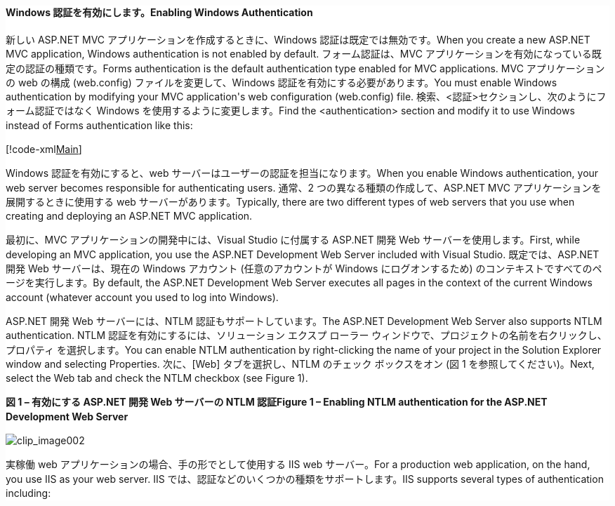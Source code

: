 #### <a name="enabling-windows-authentication"></a><span data-ttu-id="321a7-113">Windows 認証を有効にします。</span><span class="sxs-lookup"><span data-stu-id="321a7-113">Enabling Windows Authentication</span></span>

<span data-ttu-id="321a7-114">新しい ASP.NET MVC アプリケーションを作成するときに、Windows 認証は既定では無効です。</span><span class="sxs-lookup"><span data-stu-id="321a7-114">When you create a new ASP.NET MVC application, Windows authentication is not enabled by default.</span></span> <span data-ttu-id="321a7-115">フォーム認証は、MVC アプリケーションを有効になっている既定の認証の種類です。</span><span class="sxs-lookup"><span data-stu-id="321a7-115">Forms authentication is the default authentication type enabled for MVC applications.</span></span> <span data-ttu-id="321a7-116">MVC アプリケーションの web の構成 (web.config) ファイルを変更して、Windows 認証を有効にする必要があります。</span><span class="sxs-lookup"><span data-stu-id="321a7-116">You must enable Windows authentication by modifying your MVC application's web configuration (web.config) file.</span></span> <span data-ttu-id="321a7-117">検索、&lt;認証&gt;セクションし、次のようにフォーム認証ではなく Windows を使用するように変更します。</span><span class="sxs-lookup"><span data-stu-id="321a7-117">Find the &lt;authentication&gt; section and modify it to use Windows instead of Forms authentication like this:</span></span>

[!code-xml[Main](authenticating-users-with-windows-authentication-cs/samples/sample1.xml)]

<span data-ttu-id="321a7-118">Windows 認証を有効にすると、web サーバーはユーザーの認証を担当になります。</span><span class="sxs-lookup"><span data-stu-id="321a7-118">When you enable Windows authentication, your web server becomes responsible for authenticating users.</span></span> <span data-ttu-id="321a7-119">通常、2 つの異なる種類の作成して、ASP.NET MVC アプリケーションを展開するときに使用する web サーバーがあります。</span><span class="sxs-lookup"><span data-stu-id="321a7-119">Typically, there are two different types of web servers that you use when creating and deploying an ASP.NET MVC application.</span></span>

<span data-ttu-id="321a7-120">最初に、MVC アプリケーションの開発中には、Visual Studio に付属する ASP.NET 開発 Web サーバーを使用します。</span><span class="sxs-lookup"><span data-stu-id="321a7-120">First, while developing an MVC application, you use the ASP.NET Development Web Server included with Visual Studio.</span></span> <span data-ttu-id="321a7-121">既定では、ASP.NET 開発 Web サーバーは、現在の Windows アカウント (任意のアカウントが Windows にログオンするため) のコンテキストですべてのページを実行します。</span><span class="sxs-lookup"><span data-stu-id="321a7-121">By default, the ASP.NET Development Web Server executes all pages in the context of the current Windows account (whatever account you used to log into Windows).</span></span>

<span data-ttu-id="321a7-122">ASP.NET 開発 Web サーバーには、NTLM 認証もサポートしています。</span><span class="sxs-lookup"><span data-stu-id="321a7-122">The ASP.NET Development Web Server also supports NTLM authentication.</span></span> <span data-ttu-id="321a7-123">NTLM 認証を有効にするには、ソリューション エクスプ ローラー ウィンドウで、プロジェクトの名前を右クリックし、プロパティ を選択します。</span><span class="sxs-lookup"><span data-stu-id="321a7-123">You can enable NTLM authentication by right-clicking the name of your project in the Solution Explorer window and selecting Properties.</span></span> <span data-ttu-id="321a7-124">次に、[Web] タブを選択し、NTLM のチェック ボックスをオン (図 1 を参照してください)。</span><span class="sxs-lookup"><span data-stu-id="321a7-124">Next, select the Web tab and check the NTLM checkbox (see Figure 1).</span></span>

<span data-ttu-id="321a7-125">**図 1 – 有効にする ASP.NET 開発 Web サーバーの NTLM 認証**</span><span class="sxs-lookup"><span data-stu-id="321a7-125">**Figure 1 – Enabling NTLM authentication for the ASP.NET Development Web Server**</span></span>

![clip_image002](authenticating-users-with-windows-authentication-cs/_static/image1.jpg)

<span data-ttu-id="321a7-127">実稼働 web アプリケーションの場合、手の形でとして使用する IIS web サーバー。</span><span class="sxs-lookup"><span data-stu-id="321a7-127">For a production web application, on the hand, you use IIS as your web server.</span></span> <span data-ttu-id="321a7-128">IIS では、認証などのいくつかの種類をサポートします。</span><span class="sxs-lookup"><span data-stu-id="321a7-128">IIS supports several types of authentication including:</span></span>
